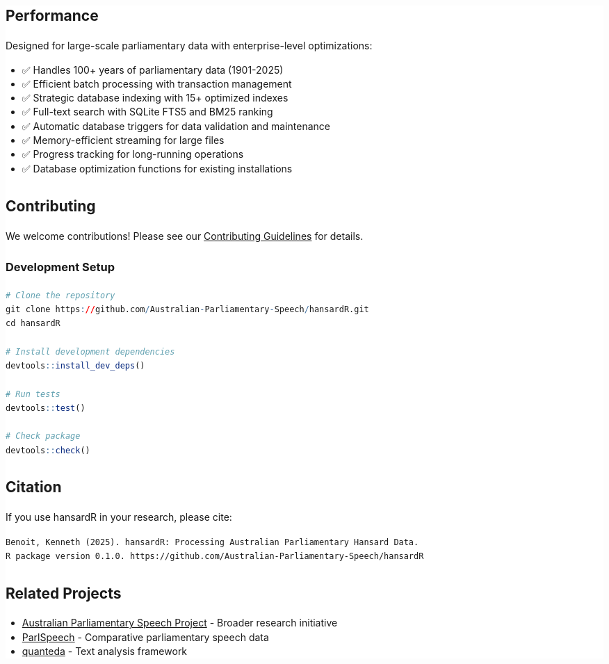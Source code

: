 ## Performance

Designed for large-scale parliamentary data with enterprise-level
optimizations:

- ✅ Handles 100+ years of parliamentary data (1901-2025)
- ✅ Efficient batch processing with transaction management
- ✅ Strategic database indexing with 15+ optimized indexes
- ✅ Full-text search with SQLite FTS5 and BM25 ranking
- ✅ Automatic database triggers for data validation and maintenance
- ✅ Memory-efficient streaming for large files
- ✅ Progress tracking for long-running operations
- ✅ Database optimization functions for existing installations

## Contributing

We welcome contributions! Please see our [Contributing
Guidelines](CONTRIBUTING.md) for details.

### Development Setup

``` r
# Clone the repository
git clone https://github.com/Australian-Parliamentary-Speech/hansardR.git
cd hansardR

# Install development dependencies
devtools::install_dev_deps()

# Run tests
devtools::test()

# Check package
devtools::check()
```

## Citation

If you use hansardR in your research, please cite:

    Benoit, Kenneth (2025). hansardR: Processing Australian Parliamentary Hansard Data. 
    R package version 0.1.0. https://github.com/Australian-Parliamentary-Speech/hansardR

## Related Projects

- [Australian Parliamentary Speech
  Project](https://github.com/Australian-Parliamentary-Speech) - Broader
  research initiative
- [ParlSpeech](https://dataverse.harvard.edu/dataverse/parlspeech) -
  Comparative parliamentary speech data
- [quanteda](https://quanteda.io/) - Text analysis framework
